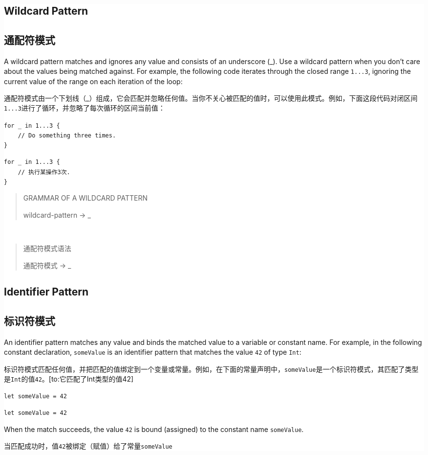 
## Wildcard Pattern
## 通配符模式

A wildcard pattern matches and ignores any value and consists of an underscore (_). Use a wildcard pattern when you don’t care about the values being matched against. For example, the following code iterates through the closed range ```1...3```, ignoring the current value of the range on each iteration of the loop:

通配符模式由一个下划线（_）组成，它会匹配并忽略任何值。当你不关心被匹配的值时，可以使用此模式。例如，下面这段代码对闭区间```1...3```进行了循环，并忽略了每次循环的区间当前值：

```
for _ in 1...3 {
    // Do something three times.
}
```

```
for _ in 1...3 {
    // 执行某操作3次.
}
```

> GRAMMAR OF A WILDCARD PATTERN
> 
> wildcard-pattern → _­

&nbsp;

> 通配符模式语法
> 
> 通配符模式 → _

## Identifier Pattern
## 标识符模式

An identifier pattern matches any value and binds the matched value to a variable or constant name. For example, in the following constant declaration, ```someValue``` is an identifier pattern that matches the value ```42``` of type ```Int```:

标识符模式匹配任何值，并把匹配的值绑定到一个变量或常量。例如，在下面的常量声明中，```someValue```是一个标识符模式，其匹配了类型是```Int```的值```42```。[to:它匹配了Int类型的值42]

```
let someValue = 42
```

```
let someValue = 42
```

When the match succeeds, the value ```42``` is bound (assigned) to the constant name ```someValue```.

当匹配成功时，值```42```被绑定（赋值）给了常量```someValue```
